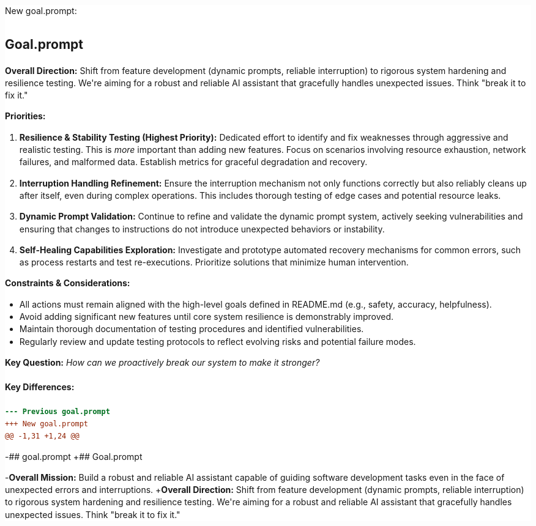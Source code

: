 New goal.prompt:
```
```
## Goal.prompt

**Overall Direction:** Shift from feature development (dynamic prompts, reliable interruption) to rigorous system hardening and resilience testing. We're aiming for a robust and reliable AI assistant that gracefully handles unexpected issues.  Think "break it to fix it."

**Priorities:**

1. **Resilience & Stability Testing (Highest Priority):**  Dedicated effort to identify and fix weaknesses through aggressive and realistic testing. This is *more* important than adding new features.  Focus on scenarios involving resource exhaustion, network failures, and malformed data.  Establish metrics for graceful degradation and recovery.

2. **Interruption Handling Refinement:** Ensure the interruption mechanism not only functions correctly but also reliably cleans up after itself, even during complex operations. This includes thorough testing of edge cases and potential resource leaks.

3. **Dynamic Prompt Validation:**  Continue to refine and validate the dynamic prompt system, actively seeking vulnerabilities and ensuring that changes to instructions do not introduce unexpected behaviors or instability.

4. **Self-Healing Capabilities Exploration:** Investigate and prototype automated recovery mechanisms for common errors, such as process restarts and test re-executions. Prioritize solutions that minimize human intervention.

**Constraints & Considerations:**

*   All actions must remain aligned with the high-level goals defined in README.md (e.g., safety, accuracy, helpfulness).
*   Avoid adding significant new features until core system resilience is demonstrably improved.
*   Maintain thorough documentation of testing procedures and identified vulnerabilities.
*   Regularly review and update testing protocols to reflect evolving risks and potential failure modes.

**Key Question:** *How can we proactively break our system to make it stronger?*
```
```

#### Key Differences:
```diff
--- Previous goal.prompt
+++ New goal.prompt
@@ -1,31 +1,24 @@
 ```
-## goal.prompt
+## Goal.prompt
 
-**Overall Mission:** Build a robust and reliable AI assistant capable of guiding software development tasks even in the face of unexpected errors and interruptions.
+**Overall Direction:** Shift from feature development (dynamic prompts, reliable interruption) to rigorous system hardening and resilience testing. We're aiming for a robust and reliable AI assistant that gracefully handles unexpected issues.  Think "break it to fix it."
 
